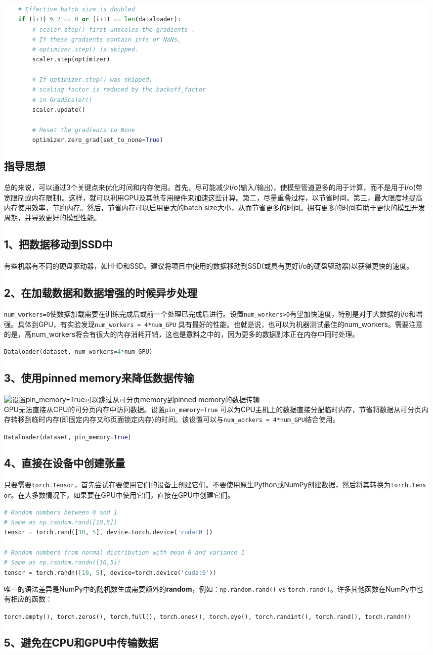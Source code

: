 ```python
    # Effective batch size is doubled
    if (i+1) % 2 == 0 or (i+1) == len(dataloader):
        # scaler.step() first unscales the gradients .
        # If these gradients contain infs or NaNs, 
        # optimizer.step() is skipped.
        scaler.step(optimizer)
        
        # If optimizer.step() was skipped,
        # scaling factor is reduced by the backoff_factor 
        # in GradScaler()
        scaler.update()
        
        # Reset the gradients to None
        optimizer.zero_grad(set_to_none=True)
```
<a name="wKbdQ"></a>
## 指导思想
总的来说，可以通过3个关键点来优化时间和内存使用。首先，尽可能减少i/o(输入/输出)，使模型管道更多的用于计算，而不是用于i/o(带宽限制或内存限制)。这样，就可以利用GPU及其他专用硬件来加速这些计算。第二，尽量重叠过程，以节省时间。第三，最大限度地提高内存使用效率，节约内存。然后，节省内存可以启用更大的batch size大小，从而节省更多的时间。拥有更多的时间有助于更快的模型开发周期，并导致更好的模型性能。
<a name="oDFcL"></a>
## 1、把数据移动到SSD中
有些机器有不同的硬盘驱动器，如HHD和SSD。建议将项目中使用的数据移动到SSD(或具有更好i/o的硬盘驱动器)以获得更快的速度。
<a name="VwCYt"></a>
## 2、在加载数据和数据增强的时候异步处理
`num_workers=0`使数据加载需要在训练完成后或前一个处理已完成后进行。设置`num_workers>0`有望加快速度，特别是对于大数据的i/o和增强。具体到GPU，有实验发现`num_workers = 4*num_GPU` 具有最好的性能。也就是说，也可以为机器测试最佳的num_workers。需要注意的是，高num_workers将会有很大的内存消耗开销，这也是意料之中的，因为更多的数据副本正在内存中同时处理。
```python
Dataloader(dataset, num_workers=4*num_GPU)
```
<a name="awMVu"></a>
## 3、使用pinned memory来降低数据传输
![设置pin_memory=True可以跳过从可分页memory到pinned memory的数据传输](https://cdn.nlark.com/yuque/0/2022/png/396745/1655777557803-d7cac70b-02fc-4908-a92e-228d39bd95e4.png#clientId=u9c79835f-7dc3-4&from=paste&id=ua44e396c&originHeight=574&originWidth=905&originalType=url&ratio=1&rotation=0&showTitle=true&status=done&style=shadow&taskId=u7cface30-afa6-44a2-95f4-e0ee209ffe3&title=%E8%AE%BE%E7%BD%AEpin_memory%3DTrue%E5%8F%AF%E4%BB%A5%E8%B7%B3%E8%BF%87%E4%BB%8E%E5%8F%AF%E5%88%86%E9%A1%B5memory%E5%88%B0pinned%20memory%E7%9A%84%E6%95%B0%E6%8D%AE%E4%BC%A0%E8%BE%93 "设置pin_memory=True可以跳过从可分页memory到pinned memory的数据传输")<br />GPU无法直接从CPU的可分页内存中访问数据。设置`pin_memory=True` 可以为CPU主机上的数据直接分配临时内存，节省将数据从可分页内存转移到临时内存(即固定内存又称页面锁定内存)的时间。该设置可以与`num_workers = 4*num_GPU`结合使用。
```python
Dataloader(dataset, pin_memory=True)
```
<a name="gXfud"></a>
## 4、直接在设备中创建张量
只要需要`torch.Tensor`，首先尝试在要使用它们的设备上创建它们。不要使用原生Python或NumPy创建数据，然后将其转换为`torch.Tensor`。在大多数情况下，如果要在GPU中使用它们，直接在GPU中创建它们。
```python
# Random numbers between 0 and 1
# Same as np.random.rand([10,5])
tensor = torch.rand([10, 5], device=torch.device('cuda:0'))

# Random numbers from normal distribution with mean 0 and variance 1
# Same as np.random.randn([10,5])
tensor = torch.randn([10, 5], device=torch.device('cuda:0'))
```
唯一的语法差异是NumPy中的随机数生成需要额外的**random**，例如：`np.random.rand()` vs `torch.rand()`。许多其他函数在NumPy中也有相应的函数：
```python
torch.empty(), torch.zeros(), torch.full(), torch.ones(), torch.eye(), torch.randint(), torch.rand(), torch.randn()
```
<a name="dhV6T"></a>
## 5、避免在CPU和GPU中传输数据